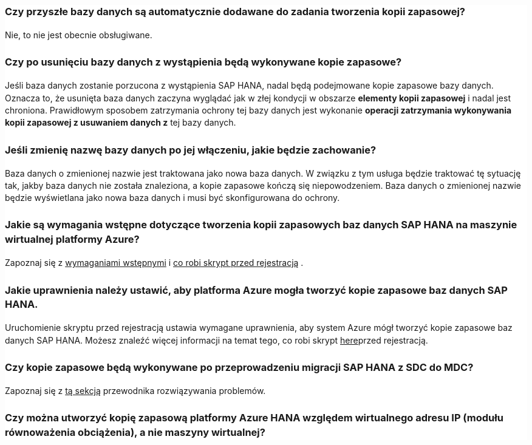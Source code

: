 ### <a name="are-future-databases-automatically-added-for-backup"></a>Czy przyszłe bazy danych są automatycznie dodawane do zadania tworzenia kopii zapasowej?

Nie, to nie jest obecnie obsługiwane.

### <a name="if-i-delete-a-database-from-an-instance-what-will-happen-to-the-backups"></a>Czy po usunięciu bazy danych z wystąpienia będą wykonywane kopie zapasowe?

Jeśli baza danych zostanie porzucona z wystąpienia SAP HANA, nadal będą podejmowane kopie zapasowe bazy danych. Oznacza to, że usunięta baza danych zaczyna wyglądać jak w złej kondycji w obszarze **elementy kopii zapasowej** i nadal jest chroniona.
Prawidłowym sposobem zatrzymania ochrony tej bazy danych jest wykonanie **operacji zatrzymania wykonywania kopii zapasowej z usuwaniem danych z** tej bazy danych.

### <a name="if-i-change-the-name-of-the-database-after-it-has-been-protected-what-will-the-behavior-be"></a>Jeśli zmienię nazwę bazy danych po jej włączeniu, jakie będzie zachowanie?

Baza danych o zmienionej nazwie jest traktowana jako nowa baza danych. W związku z tym usługa będzie traktować tę sytuację tak, jakby baza danych nie została znaleziona, a kopie zapasowe kończą się niepowodzeniem. Baza danych o zmienionej nazwie będzie wyświetlana jako nowa baza danych i musi być skonfigurowana do ochrony.

### <a name="what-are-the-prerequisites-to-back-up-sap-hana-databases-on-an-azure-vm"></a>Jakie są wymagania wstępne dotyczące tworzenia kopii zapasowych baz danych SAP HANA na maszynie wirtualnej platformy Azure?

Zapoznaj się z [wymaganiami wstępnymi](tutorial-backup-sap-hana-db.md#prerequisites) i [co robi skrypt przed rejestracją](tutorial-backup-sap-hana-db.md#what-the-pre-registration-script-does) .

### <a name="what-permissions-should-be-set-so-azure-can-back-up-sap-hana-databases"></a>Jakie uprawnienia należy ustawić, aby platforma Azure mogła tworzyć kopie zapasowe baz danych SAP HANA.

Uruchomienie skryptu przed rejestracją ustawia wymagane uprawnienia, aby system Azure mógł tworzyć kopie zapasowe baz danych SAP HANA. Możesz znaleźć więcej informacji na temat tego, co robi skrypt [here](tutorial-backup-sap-hana-db.md#what-the-pre-registration-script-does)przed rejestracją.

### <a name="will-backups-work-after-migrating-sap-hana-from-sdc-to-mdc"></a>Czy kopie zapasowe będą wykonywane po przeprowadzeniu migracji SAP HANA z SDC do MDC?

Zapoznaj się z [tą sekcją](https://docs.microsoft.com/azure/backup/backup-azure-sap-hana-database-troubleshoot#sdc-to-mdc-upgrade-with-a-change-in-sid) przewodnika rozwiązywania problemów.

### <a name="can-azure-hana-backup-be-set-up-against-a-virtual-ip-load-balancer-and-not-a-virtual-machine"></a>Czy można utworzyć kopię zapasową platformy Azure HANA względem wirtualnego adresu IP (modułu równoważenia obciążenia), a nie maszyny wirtualnej?
